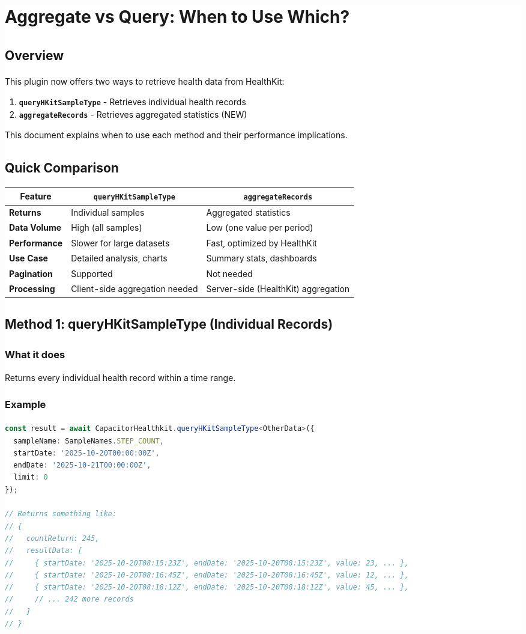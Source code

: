 # Aggregate vs Query: When to Use Which?

## Overview

This plugin now offers two ways to retrieve health data from HealthKit:

1. **`queryHKitSampleType`** - Retrieves individual health records
2. **`aggregateRecords`** - Retrieves aggregated statistics (NEW)

This document explains when to use each method and their performance implications.

## Quick Comparison

| Feature | `queryHKitSampleType` | `aggregateRecords` |
|---------|----------------------|-------------------|
| **Returns** | Individual samples | Aggregated statistics |
| **Data Volume** | High (all samples) | Low (one value per period) |
| **Performance** | Slower for large datasets | Fast, optimized by HealthKit |
| **Use Case** | Detailed analysis, charts | Summary stats, dashboards |
| **Pagination** | Supported | Not needed |
| **Processing** | Client-side aggregation needed | Server-side (HealthKit) aggregation |

## Method 1: queryHKitSampleType (Individual Records)

### What it does
Returns every individual health record within a time range.

### Example
```typescript
const result = await CapacitorHealthkit.queryHKitSampleType<OtherData>({
  sampleName: SampleNames.STEP_COUNT,
  startDate: '2025-10-20T00:00:00Z',
  endDate: '2025-10-21T00:00:00Z',
  limit: 0
});

// Returns something like:
// {
//   countReturn: 245,
//   resultData: [
//     { startDate: '2025-10-20T08:15:23Z', endDate: '2025-10-20T08:15:23Z', value: 23, ... },
//     { startDate: '2025-10-20T08:16:45Z', endDate: '2025-10-20T08:16:45Z', value: 12, ... },
//     { startDate: '2025-10-20T08:18:12Z', endDate: '2025-10-20T08:18:12Z', value: 45, ... },
//     // ... 242 more records
//   ]
// }
```
